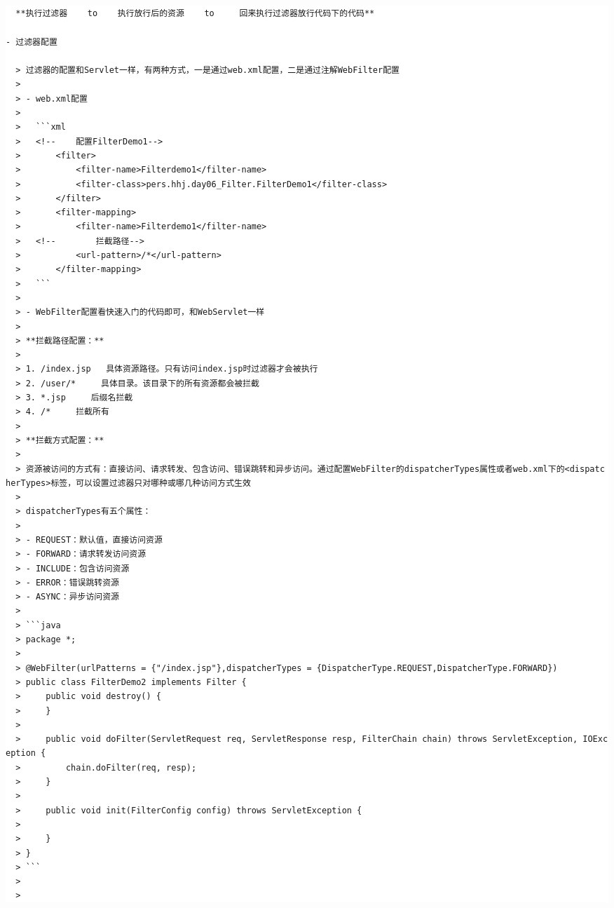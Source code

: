       **执行过滤器    to    执行放行后的资源    to     回来执行过滤器放行代码下的代码**

    - 过滤器配置

      > 过滤器的配置和Servlet一样，有两种方式，一是通过web.xml配置，二是通过注解WebFilter配置
      >
      > - web.xml配置
      >
      >   ```xml
      >   <!--    配置FilterDemo1-->
      >       <filter>
      >           <filter-name>Filterdemo1</filter-name>
      >           <filter-class>pers.hhj.day06_Filter.FilterDemo1</filter-class>
      >       </filter>
      >       <filter-mapping>
      >           <filter-name>Filterdemo1</filter-name>
      >   <!--        拦截路径-->
      >           <url-pattern>/*</url-pattern>
      >       </filter-mapping>
      >   ```
      >
      > - WebFilter配置看快速入门的代码即可，和WebServlet一样
      >
      > **拦截路径配置：**
      >
      > 1. /index.jsp	具体资源路径。只有访问index.jsp时过滤器才会被执行
      > 2. /user/*     具体目录。该目录下的所有资源都会被拦截
      > 3. *.jsp     后缀名拦截
      > 4. /*     拦截所有
      >
      > **拦截方式配置：**
      >
      > 资源被访问的方式有：直接访问、请求转发、包含访问、错误跳转和异步访问。通过配置WebFilter的dispatcherTypes属性或者web.xml下的<dispatcherTypes>标签，可以设置过滤器只对哪种或哪几种访问方式生效
      >
      > dispatcherTypes有五个属性：
      >
      > - REQUEST：默认值，直接访问资源
      > - FORWARD：请求转发访问资源
      > - INCLUDE：包含访问资源
      > - ERROR：错误跳转资源
      > - ASYNC：异步访问资源
      >
      > ```java
      > package *;
      > 
      > @WebFilter(urlPatterns = {"/index.jsp"},dispatcherTypes = {DispatcherType.REQUEST,DispatcherType.FORWARD})
      > public class FilterDemo2 implements Filter {
      >     public void destroy() {
      >     }
      > 
      >     public void doFilter(ServletRequest req, ServletResponse resp, FilterChain chain) throws ServletException, IOException {
      >         chain.doFilter(req, resp);
      >     }
      > 
      >     public void init(FilterConfig config) throws ServletException {
      > 
      >     }
      > }
      > ```
      >
      > 
